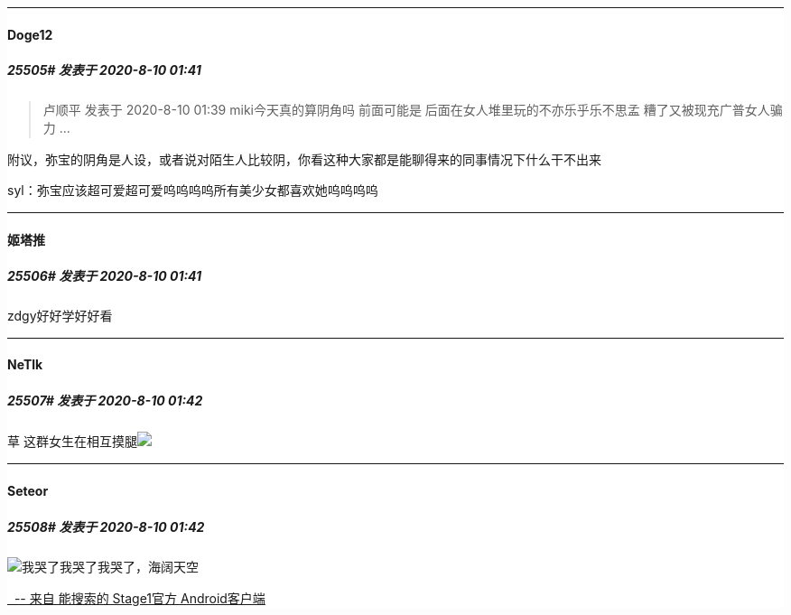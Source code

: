 


-----

####  Doge12  
##### 25505#       发表于 2020-8-10 01:41



<blockquote>卢顺平 发表于 2020-8-10 01:39
miki今天真的算阴角吗 前面可能是 后面在女人堆里玩的不亦乐乎乐不思孟 糟了又被现充广普女人骗力 ...</blockquote>
附议，弥宝的阴角是人设，或者说对陌生人比较阴，你看这种大家都是能聊得来的同事情况下什么干不出来


syl：弥宝应该超可爱超可爱呜呜呜呜所有美少女都喜欢她呜呜呜呜







-----

####  姬塔推  
##### 25506#       发表于 2020-8-10 01:41




zdgy好好学好好看







-----

####  NeTlk  
##### 25507#       发表于 2020-8-10 01:42




草 这群女生在相互摸腿<img src="https://static.saraba1st.com/image/smiley/face2017/073.png" referrerpolicy="no-referrer">







-----

####  Seteor  
##### 25508#       发表于 2020-8-10 01:42



<img src="https://static.saraba1st.com/image/smiley/face2017/138.png" referrerpolicy="no-referrer">我哭了我哭了我哭了，海阔天空

[  -- 来自 能搜索的 Stage1官方 Android客户端](https://www.coolapk.com/apk/140634)

